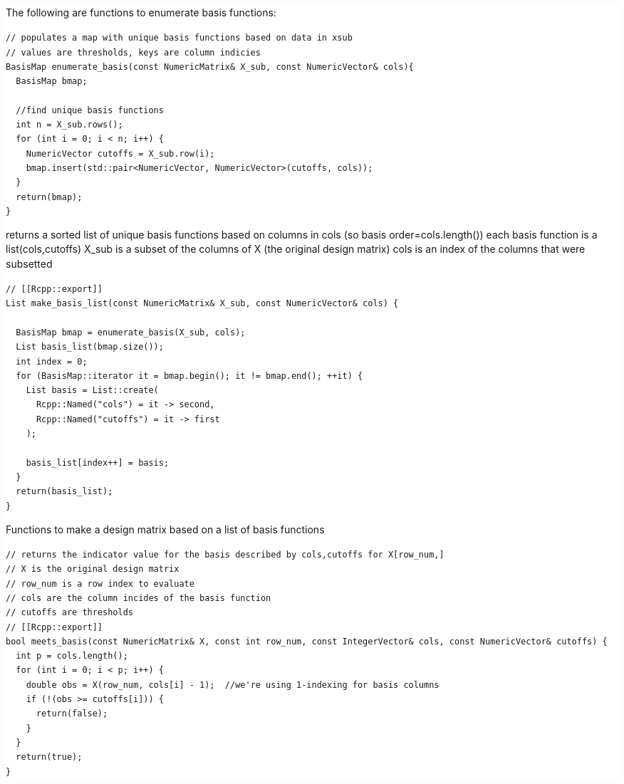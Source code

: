The following are functions to enumerate basis functions:

```{Rcpp hal-basis-1, eval=FALSE}
// populates a map with unique basis functions based on data in xsub
// values are thresholds, keys are column indicies
BasisMap enumerate_basis(const NumericMatrix& X_sub, const NumericVector& cols){
  BasisMap bmap;

  //find unique basis functions
  int n = X_sub.rows();
  for (int i = 0; i < n; i++) {
    NumericVector cutoffs = X_sub.row(i);
    bmap.insert(std::pair<NumericVector, NumericVector>(cutoffs, cols));
  }
  return(bmap);
}
```

returns a sorted list of unique basis functions based on columns in cols (so basis order=cols.length())
each basis function is a list(cols,cutoffs)
X_sub is a subset of the columns of X (the original design matrix)
cols is an index of the columns that were subsetted

```{Rcpp hal-basis-2, eval=FALSE}
// [[Rcpp::export]]
List make_basis_list(const NumericMatrix& X_sub, const NumericVector& cols) {

  BasisMap bmap = enumerate_basis(X_sub, cols);
  List basis_list(bmap.size());
  int index = 0;
  for (BasisMap::iterator it = bmap.begin(); it != bmap.end(); ++it) {
    List basis = List::create(
      Rcpp::Named("cols") = it -> second,
      Rcpp::Named("cutoffs") = it -> first
    );

    basis_list[index++] = basis;
  }
  return(basis_list);
}
```

Functions to make a design matrix based on a list of basis functions

```{Rcpp hal-design-1, eval=FALSE}
// returns the indicator value for the basis described by cols,cutoffs for X[row_num,]
// X is the original design matrix
// row_num is a row index to evaluate
// cols are the column incides of the basis function
// cutoffs are thresholds
// [[Rcpp::export]]
bool meets_basis(const NumericMatrix& X, const int row_num, const IntegerVector& cols, const NumericVector& cutoffs) {
  int p = cols.length();
  for (int i = 0; i < p; i++) {
    double obs = X(row_num, cols[i] - 1);  //we're using 1-indexing for basis columns
    if (!(obs >= cutoffs[i])) {
      return(false);
    }
  }
  return(true);
}
```
